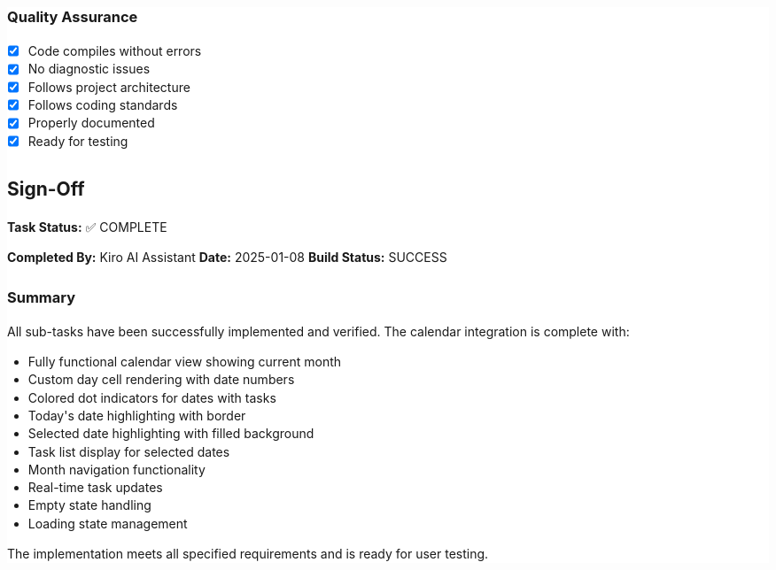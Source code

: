 ### Quality Assurance
- [x] Code compiles without errors
- [x] No diagnostic issues
- [x] Follows project architecture
- [x] Follows coding standards
- [x] Properly documented
- [x] Ready for testing

## Sign-Off

**Task Status:** ✅ COMPLETE

**Completed By:** Kiro AI Assistant
**Date:** 2025-01-08
**Build Status:** SUCCESS

### Summary
All sub-tasks have been successfully implemented and verified. The calendar integration is complete with:
- Fully functional calendar view showing current month
- Custom day cell rendering with date numbers
- Colored dot indicators for dates with tasks
- Today's date highlighting with border
- Selected date highlighting with filled background
- Task list display for selected dates
- Month navigation functionality
- Real-time task updates
- Empty state handling
- Loading state management

The implementation meets all specified requirements and is ready for user testing.
